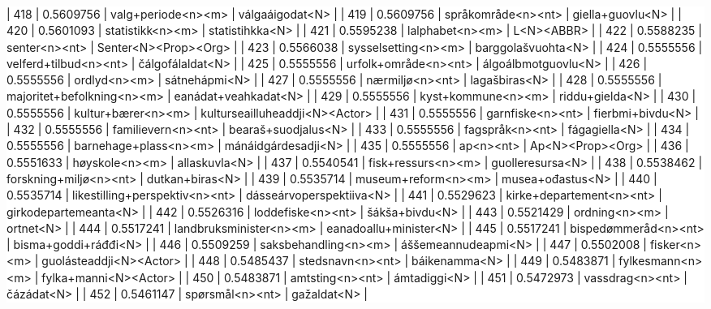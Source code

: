 | 418  | 0.5609756  | valg+periode&lt;n&gt;&lt;m&gt;                | válgaáigodat&lt;N&gt;                                                                            |
| 419  | 0.5609756  | språkområde&lt;n&gt;&lt;nt&gt;                | giella+guovlu&lt;N&gt;                                                                           |
| 420  | 0.5601093  | statistikk&lt;n&gt;&lt;m&gt;                  | statistihkka&lt;N&gt;                                                                            |
| 421  | 0.5595238  | lalphabet&lt;n&gt;&lt;m&gt;                   | L&lt;N&gt;&lt;ABBR&gt;                                                                           |
| 422  | 0.5588235  | senter&lt;n&gt;&lt;nt&gt;                     | Senter&lt;N&gt;&lt;Prop&gt;&lt;Org&gt;                                                           |
| 423  | 0.5566038  | sysselsetting&lt;n&gt;&lt;m&gt;               | barggolašvuohta&lt;N&gt;                                                                         |
| 424  | 0.5555556  | velferd+tilbud&lt;n&gt;&lt;nt&gt;             | čálgofálaldat&lt;N&gt;                                                                           |
| 425  | 0.5555556  | urfolk+område&lt;n&gt;&lt;nt&gt;              | álgoálbmotguovlu&lt;N&gt;                                                                        |
| 426  | 0.5555556  | ordlyd&lt;n&gt;&lt;m&gt;                      | sátnehápmi&lt;N&gt;                                                                              |
| 427  | 0.5555556  | nærmiljø&lt;n&gt;&lt;nt&gt;                   | lagašbiras&lt;N&gt;                                                                              |
| 428  | 0.5555556  | majoritet+befolkning&lt;n&gt;&lt;m&gt;        | eanádat+veahkadat&lt;N&gt;                                                                       |
| 429  | 0.5555556  | kyst+kommune&lt;n&gt;&lt;m&gt;                | riddu+gielda&lt;N&gt;                                                                            |
| 430  | 0.5555556  | kultur+bærer&lt;n&gt;&lt;m&gt;                | kulturseailluheaddji&lt;N&gt;&lt;Actor&gt;                                                       |
| 431  | 0.5555556  | garnfiske&lt;n&gt;&lt;nt&gt;                  | fierbmi+bivdu&lt;N&gt;                                                                           |
| 432  | 0.5555556  | familievern&lt;n&gt;&lt;nt&gt;                | bearaš+suodjalus&lt;N&gt;                                                                        |
| 433  | 0.5555556  | fagspråk&lt;n&gt;&lt;nt&gt;                   | fágagiella&lt;N&gt;                                                                              |
| 434  | 0.5555556  | barnehage+plass&lt;n&gt;&lt;m&gt;             | mánáidgárdesadji&lt;N&gt;                                                                        |
| 435  | 0.5555556  | ap&lt;n&gt;&lt;nt&gt;                         | Ap&lt;N&gt;&lt;Prop&gt;&lt;Org&gt;                                                               |
| 436  | 0.5551633  | høyskole&lt;n&gt;&lt;m&gt;                    | allaskuvla&lt;N&gt;                                                                              |
| 437  | 0.5540541  | fisk+ressurs&lt;n&gt;&lt;m&gt;                | guolleresursa&lt;N&gt;                                                                           |
| 438  | 0.5538462  | forskning+miljø&lt;n&gt;&lt;nt&gt;            | dutkan+biras&lt;N&gt;                                                                            |
| 439  | 0.5535714  | museum+reform&lt;n&gt;&lt;m&gt;               | musea+ođastus&lt;N&gt;                                                                           |
| 440  | 0.5535714  | likestilling+perspektiv&lt;n&gt;&lt;nt&gt;    | dásseárvoperspektiiva&lt;N&gt;                                                                   |
| 441  | 0.5529623  | kirke+departement&lt;n&gt;&lt;nt&gt;          | girkodepartemeanta&lt;N&gt;                                                                      |
| 442  | 0.5526316  | loddefiske&lt;n&gt;&lt;nt&gt;                 | šákša+bivdu&lt;N&gt;                                                                             |
| 443  | 0.5521429  | ordning&lt;n&gt;&lt;m&gt;                     | ortnet&lt;N&gt;                                                                                  |
| 444  | 0.5517241  | landbruksminister&lt;n&gt;&lt;m&gt;           | eanadoallu+minister&lt;N&gt;                                                                     |
| 445  | 0.5517241  | bispedømmeråd&lt;n&gt;&lt;nt&gt;              | bisma+goddi+ráđđi&lt;N&gt;                                                                       |
| 446  | 0.5509259  | saksbehandling&lt;n&gt;&lt;m&gt;              | áššemeannudeapmi&lt;N&gt;                                                                        |
| 447  | 0.5502008  | fisker&lt;n&gt;&lt;m&gt;                      | guolásteaddji&lt;N&gt;&lt;Actor&gt;                                                              |
| 448  | 0.5485437  | stedsnavn&lt;n&gt;&lt;nt&gt;                  | báikenamma&lt;N&gt;                                                                              |
| 449  | 0.5483871  | fylkesmann&lt;n&gt;&lt;m&gt;                  | fylka+manni&lt;N&gt;&lt;Actor&gt;                                                                |
| 450  | 0.5483871  | amtsting&lt;n&gt;&lt;nt&gt;                   | ámtadiggi&lt;N&gt;                                                                               |
| 451  | 0.5472973  | vassdrag&lt;n&gt;&lt;nt&gt;                   | čázádat&lt;N&gt;                                                                                 |
| 452  | 0.5461147  | spørsmål&lt;n&gt;&lt;nt&gt;                   | gažaldat&lt;N&gt;                                                                                |